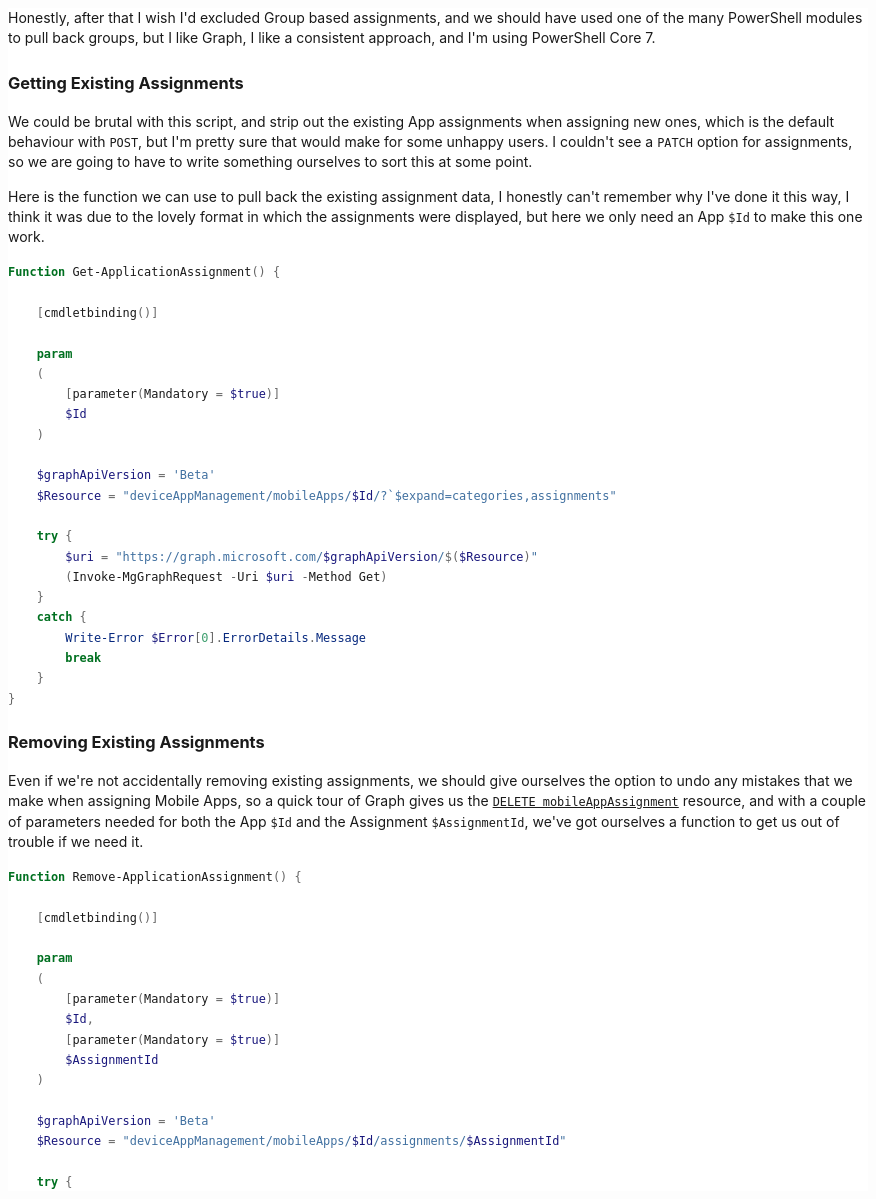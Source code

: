 Honestly, after that I wish I'd excluded Group based assignments, and we should have used one of the many PowerShell modules to pull back groups, but I like Graph, I like a consistent approach, and I'm using PowerShell Core 7.

### Getting Existing Assignments

We could be brutal with this script, and strip out the existing App assignments when assigning new ones, which is the default behaviour with `POST`, but I'm pretty sure that would make for some unhappy users. I couldn't see a `PATCH` option for assignments, so we are going to have to write something ourselves to sort this at some point.

Here is the function we can use to pull back the existing assignment data, I honestly can't remember why I've done it this way, I think it was due to the lovely format in which the assignments were displayed, but here we only need an App `$Id` to make this one work.

```PowerShell
Function Get-ApplicationAssignment() {

    [cmdletbinding()]

    param
    (
        [parameter(Mandatory = $true)]
        $Id
    )

    $graphApiVersion = 'Beta'
    $Resource = "deviceAppManagement/mobileApps/$Id/?`$expand=categories,assignments"

    try {
        $uri = "https://graph.microsoft.com/$graphApiVersion/$($Resource)"
        (Invoke-MgGraphRequest -Uri $uri -Method Get)
    }
    catch {
        Write-Error $Error[0].ErrorDetails.Message
        break
    }
}
```

### Removing Existing Assignments

Even if we're not accidentally removing existing assignments, we should give ourselves the option to undo any mistakes that we make when assigning Mobile Apps, so a quick tour of Graph gives us the [`DELETE mobileAppAssignment`](https://learn.microsoft.com/en-us/graph/api/intune-apps-mobileappassignment-delete?view=graph-rest-1.0) resource, and with a couple of parameters needed for both the App `$Id` and the Assignment `$AssignmentId`, we've got ourselves a function to get us out of trouble if we need it.

```PowerShell
Function Remove-ApplicationAssignment() {

    [cmdletbinding()]

    param
    (
        [parameter(Mandatory = $true)]
        $Id,
        [parameter(Mandatory = $true)]
        $AssignmentId
    )

    $graphApiVersion = 'Beta'
    $Resource = "deviceAppManagement/mobileApps/$Id/assignments/$AssignmentId"

    try {
```